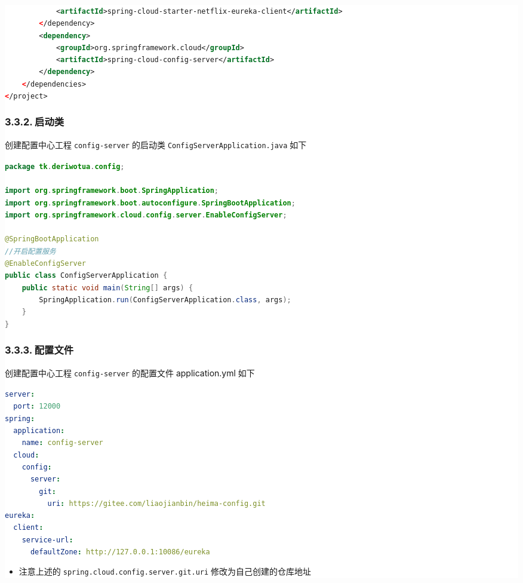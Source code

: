 ```xml
            <artifactId>spring-cloud-starter-netflix-eureka-client</artifactId>
        </dependency>
        <dependency>
            <groupId>org.springframework.cloud</groupId>
            <artifactId>spring-cloud-config-server</artifactId>
        </dependency>
    </dependencies>
</project>
```


### 3.3.2. 启动类
创建配置中心工程 `config-server` 的启动类 `ConfigServerApplication.java` 如下
```java
package tk.deriwotua.config;

import org.springframework.boot.SpringApplication;
import org.springframework.boot.autoconfigure.SpringBootApplication;
import org.springframework.cloud.config.server.EnableConfigServer;

@SpringBootApplication
//开启配置服务
@EnableConfigServer
public class ConfigServerApplication {
    public static void main(String[] args) {
        SpringApplication.run(ConfigServerApplication.class, args);
    }
}
```


### 3.3.3. 配置文件
创建配置中心工程 `config-server` 的配置文件 application.yml 如下
```yaml
server:
  port: 12000
spring:
  application:
    name: config-server
  cloud:
    config:
      server:
        git:
          uri: https://gitee.com/liaojianbin/heima-config.git
eureka:
  client:
    service-url:
      defaultZone: http://127.0.0.1:10086/eureka
```

- 注意上述的 `spring.cloud.config.server.git.uri` 修改为自己创建的仓库地址

